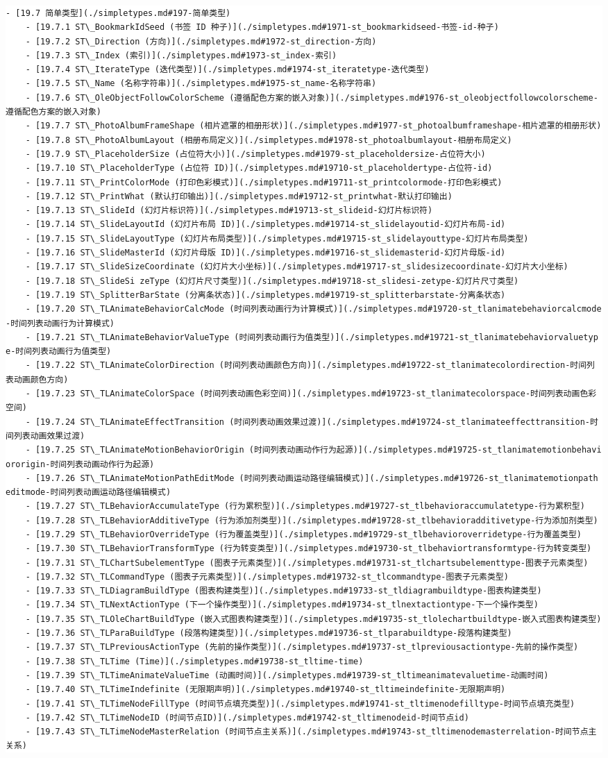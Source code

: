     - [19.7 简单类型](./simpletypes.md#197-简单类型)
        - [19.7.1 ST\_BookmarkIdSeed (书签 ID 种子)](./simpletypes.md#1971-st_bookmarkidseed-书签-id-种子)
        - [19.7.2 ST\_Direction (方向)](./simpletypes.md#1972-st_direction-方向)
        - [19.7.3 ST\_Index (索引)](./simpletypes.md#1973-st_index-索引)
        - [19.7.4 ST\_IterateType (迭代类型)](./simpletypes.md#1974-st_iteratetype-迭代类型)
        - [19.7.5 ST\_Name (名称字符串)](./simpletypes.md#1975-st_name-名称字符串)
        - [19.7.6 ST\_OleObjectFollowColorScheme (遵循配色方案的嵌入对象)](./simpletypes.md#1976-st_oleobjectfollowcolorscheme-遵循配色方案的嵌入对象)
        - [19.7.7 ST\_PhotoAlbumFrameShape (相片遮罩的相册形状)](./simpletypes.md#1977-st_photoalbumframeshape-相片遮罩的相册形状)
        - [19.7.8 ST\_PhotoAlbumLayout (相册布局定义)](./simpletypes.md#1978-st_photoalbumlayout-相册布局定义)
        - [19.7.9 ST\_PlaceholderSize (占位符大小)](./simpletypes.md#1979-st_placeholdersize-占位符大小)
        - [19.7.10 ST\_PlaceholderType (占位符 ID)](./simpletypes.md#19710-st_placeholdertype-占位符-id)
        - [19.7.11 ST\_PrintColorMode (打印色彩模式)](./simpletypes.md#19711-st_printcolormode-打印色彩模式)
        - [19.7.12 ST\_PrintWhat (默认打印输出)](./simpletypes.md#19712-st_printwhat-默认打印输出)
        - [19.7.13 ST\_SlideId (幻灯片标识符)](./simpletypes.md#19713-st_slideid-幻灯片标识符)
        - [19.7.14 ST\_SlideLayoutId (幻灯片布局 ID)](./simpletypes.md#19714-st_slidelayoutid-幻灯片布局-id)
        - [19.7.15 ST\_SlideLayoutType (幻灯片布局类型)](./simpletypes.md#19715-st_slidelayouttype-幻灯片布局类型)
        - [19.7.16 ST\_SlideMasterId (幻灯片母版 ID)](./simpletypes.md#19716-st_slidemasterid-幻灯片母版-id)
        - [19.7.17 ST\_SlideSizeCoordinate (幻灯片大小坐标)](./simpletypes.md#19717-st_slidesizecoordinate-幻灯片大小坐标)
        - [19.7.18 ST\_SlideSi zeType (幻灯片尺寸类型)](./simpletypes.md#19718-st_slidesi-zetype-幻灯片尺寸类型)
        - [19.7.19 ST\_SplitterBarState (分离条状态)](./simpletypes.md#19719-st_splitterbarstate-分离条状态)
        - [19.7.20 ST\_TLAnimateBehaviorCalcMode (时间列表动画行为计算模式)](./simpletypes.md#19720-st_tlanimatebehaviorcalcmode-时间列表动画行为计算模式)
        - [19.7.21 ST\_TLAnimateBehaviorValueType (时间列表动画行为值类型)](./simpletypes.md#19721-st_tlanimatebehaviorvaluetype-时间列表动画行为值类型)
        - [19.7.22 ST\_TLAnimateColorDirection (时间列表动画颜色方向)](./simpletypes.md#19722-st_tlanimatecolordirection-时间列表动画颜色方向)
        - [19.7.23 ST\_TLAnimateColorSpace (时间列表动画色彩空间)](./simpletypes.md#19723-st_tlanimatecolorspace-时间列表动画色彩空间)
        - [19.7.24 ST\_TLAnimateEffectTransition (时间列表动画效果过渡)](./simpletypes.md#19724-st_tlanimateeffecttransition-时间列表动画效果过渡)
        - [19.7.25 ST\_TLAnimateMotionBehaviorOrigin (时间列表动画动作行为起源)](./simpletypes.md#19725-st_tlanimatemotionbehaviororigin-时间列表动画动作行为起源)
        - [19.7.26 ST\_TLAnimateMotionPathEditMode (时间列表动画运动路径编辑模式)](./simpletypes.md#19726-st_tlanimatemotionpatheditmode-时间列表动画运动路径编辑模式)
        - [19.7.27 ST\_TLBehaviorAccumulateType (行为累积型)](./simpletypes.md#19727-st_tlbehavioraccumulatetype-行为累积型)
        - [19.7.28 ST\_TLBehaviorAdditiveType (行为添加剂类型)](./simpletypes.md#19728-st_tlbehavioradditivetype-行为添加剂类型)
        - [19.7.29 ST\_TLBehaviorOverrideType (行为覆盖类型)](./simpletypes.md#19729-st_tlbehavioroverridetype-行为覆盖类型)
        - [19.7.30 ST\_TLBehaviorTransformType (行为转变类型)](./simpletypes.md#19730-st_tlbehaviortransformtype-行为转变类型)
        - [19.7.31 ST\_TLChartSubelementType (图表子元素类型)](./simpletypes.md#19731-st_tlchartsubelementtype-图表子元素类型)
        - [19.7.32 ST\_TLCommandType (图表子元素类型)](./simpletypes.md#19732-st_tlcommandtype-图表子元素类型)
        - [19.7.33 ST\_TLDiagramBuildType (图表构建类型)](./simpletypes.md#19733-st_tldiagrambuildtype-图表构建类型)
        - [19.7.34 ST\_TLNextActionType (下一个操作类型)](./simpletypes.md#19734-st_tlnextactiontype-下一个操作类型)
        - [19.7.35 ST\_TLOleChartBuildType (嵌入式图表构建类型)](./simpletypes.md#19735-st_tlolechartbuildtype-嵌入式图表构建类型)
        - [19.7.36 ST\_TLParaBuildType (段落构建类型)](./simpletypes.md#19736-st_tlparabuildtype-段落构建类型)
        - [19.7.37 ST\_TLPreviousActionType (先前的操作类型)](./simpletypes.md#19737-st_tlpreviousactiontype-先前的操作类型)
        - [19.7.38 ST\_TLTime (Time)](./simpletypes.md#19738-st_tltime-time)
        - [19.7.39 ST\_TLTimeAnimateValueTime (动画时间)](./simpletypes.md#19739-st_tltimeanimatevaluetime-动画时间)
        - [19.7.40 ST\_TLTimeIndefinite (无限期声明)](./simpletypes.md#19740-st_tltimeindefinite-无限期声明)
        - [19.7.41 ST\_TLTimeNodeFillType (时间节点填充类型)](./simpletypes.md#19741-st_tltimenodefilltype-时间节点填充类型)
        - [19.7.42 ST\_TLTimeNodeID (时间节点ID)](./simpletypes.md#19742-st_tltimenodeid-时间节点id)
        - [19.7.43 ST\_TLTimeNodeMasterRelation (时间节点主关系)](./simpletypes.md#19743-st_tltimenodemasterrelation-时间节点主关系)